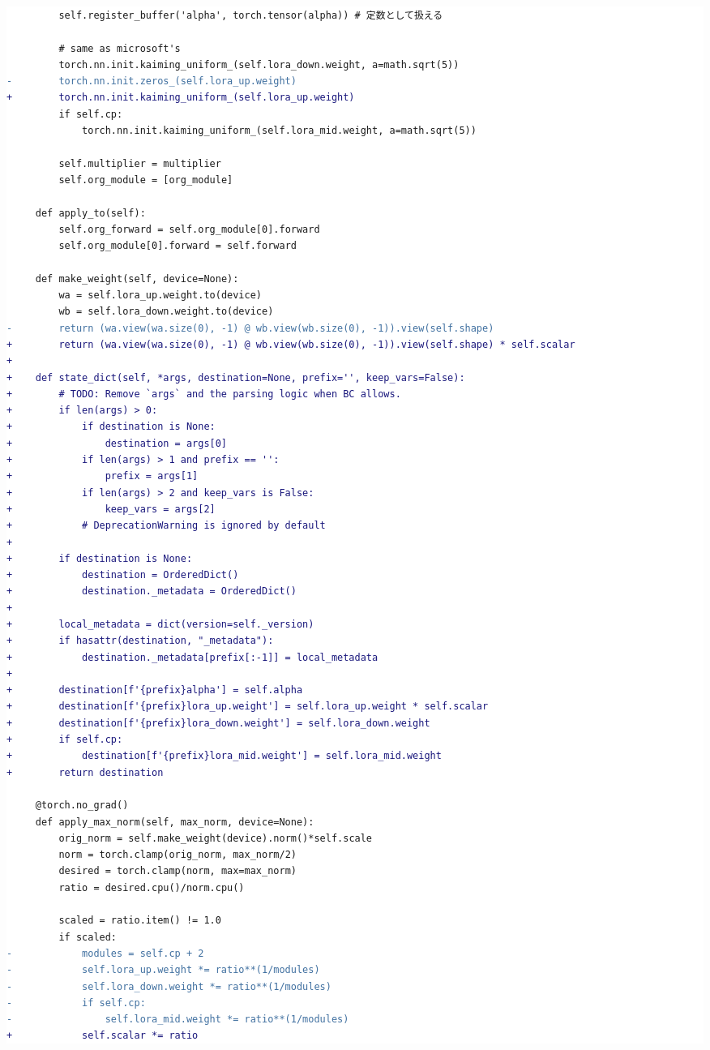 ```diff
         self.register_buffer('alpha', torch.tensor(alpha)) # 定数として扱える
 
         # same as microsoft's
         torch.nn.init.kaiming_uniform_(self.lora_down.weight, a=math.sqrt(5))
-        torch.nn.init.zeros_(self.lora_up.weight)
+        torch.nn.init.kaiming_uniform_(self.lora_up.weight)
         if self.cp:
             torch.nn.init.kaiming_uniform_(self.lora_mid.weight, a=math.sqrt(5))
 
         self.multiplier = multiplier
         self.org_module = [org_module]
 
     def apply_to(self):
         self.org_forward = self.org_module[0].forward
         self.org_module[0].forward = self.forward
 
     def make_weight(self, device=None):
         wa = self.lora_up.weight.to(device)
         wb = self.lora_down.weight.to(device)
-        return (wa.view(wa.size(0), -1) @ wb.view(wb.size(0), -1)).view(self.shape)
+        return (wa.view(wa.size(0), -1) @ wb.view(wb.size(0), -1)).view(self.shape) * self.scalar
+    
+    def state_dict(self, *args, destination=None, prefix='', keep_vars=False):
+        # TODO: Remove `args` and the parsing logic when BC allows.
+        if len(args) > 0:
+            if destination is None:
+                destination = args[0]
+            if len(args) > 1 and prefix == '':
+                prefix = args[1]
+            if len(args) > 2 and keep_vars is False:
+                keep_vars = args[2]
+            # DeprecationWarning is ignored by default
+
+        if destination is None:
+            destination = OrderedDict()
+            destination._metadata = OrderedDict()
+
+        local_metadata = dict(version=self._version)
+        if hasattr(destination, "_metadata"):
+            destination._metadata[prefix[:-1]] = local_metadata
+
+        destination[f'{prefix}alpha'] = self.alpha
+        destination[f'{prefix}lora_up.weight'] = self.lora_up.weight * self.scalar
+        destination[f'{prefix}lora_down.weight'] = self.lora_down.weight
+        if self.cp:
+            destination[f'{prefix}lora_mid.weight'] = self.lora_mid.weight
+        return destination
 
     @torch.no_grad()
     def apply_max_norm(self, max_norm, device=None):
         orig_norm = self.make_weight(device).norm()*self.scale
         norm = torch.clamp(orig_norm, max_norm/2)
         desired = torch.clamp(norm, max=max_norm)
         ratio = desired.cpu()/norm.cpu()
         
         scaled = ratio.item() != 1.0
         if scaled:
-            modules = self.cp + 2
-            self.lora_up.weight *= ratio**(1/modules)
-            self.lora_down.weight *= ratio**(1/modules)
-            if self.cp:
-                self.lora_mid.weight *= ratio**(1/modules)
+            self.scalar *= ratio
```